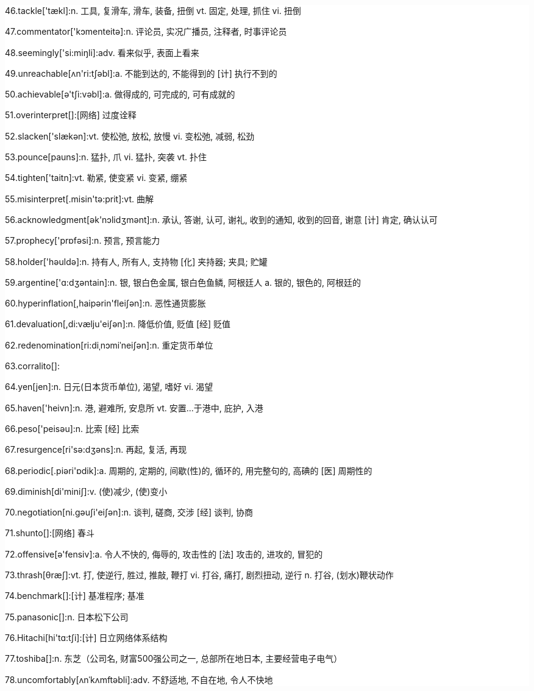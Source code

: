 46.tackle['tækl]:n. 工具, 复滑车, 滑车, 装备, 扭倒 vt. 固定, 处理, 抓住 vi. 扭倒 

47.commentator['kɔmenteitә]:n. 评论员, 实况广播员, 注释者, 时事评论员 

48.seemingly['si:miŋli]:adv. 看来似乎, 表面上看来 

49.unreachable[ʌn'ri:tʃәbl]:a. 不能到达的, 不能得到的 [计] 执行不到的 

50.achievable[ә'tʃi:vәbl]:a. 做得成的, 可完成的, 可有成就的 

51.overinterpret[]:[网络] 过度诠释 

52.slacken['slækәn]:vt. 使松弛, 放松, 放慢 vi. 变松弛, 减弱, 松劲 

53.pounce[pauns]:n. 猛扑, 爪 vi. 猛扑, 突袭 vt. 扑住 

54.tighten['taitn]:vt. 勒紧, 使变紧 vi. 变紧, 绷紧 

55.misinterpret[.misin'tә:prit]:vt. 曲解 

56.acknowledgment[әk'nɔlidʒmәnt]:n. 承认, 答谢, 认可, 谢礼, 收到的通知, 收到的回音, 谢意 [计] 肯定, 确认认可 

57.prophecy['prɒfәsi]:n. 预言, 预言能力 

58.holder['hәuldә]:n. 持有人, 所有人, 支持物 [化] 夹持器; 夹具; 贮罐 

59.argentine['ɑ:dʒәntain]:n. 银, 银白色金属, 银白色鱼鳞, 阿根廷人 a. 银的, 银色的, 阿根廷的 

60.hyperinflation[,haipәrin'fleiʃәn]:n. 恶性通货膨胀 

61.devaluation[,di:vælju'eiʃәn]:n. 降低价值, 贬值 [经] 贬值 

62.redenomination[ri:diˌnɔmiˈneiʃən]:n. 重定货币单位 

63.corralito[]: 

64.yen[jen]:n. 日元(日本货币单位), 渴望, 嗜好 vi. 渴望 

65.haven['heivn]:n. 港, 避难所, 安息所 vt. 安置...于港中, 庇护, 入港 

66.peso['peisәu]:n. 比索 [经] 比索 

67.resurgence[ri'sә:dʒәns]:n. 再起, 复活, 再现 

68.periodic[.piәri'ɒdik]:a. 周期的, 定期的, 间歇(性)的, 循环的, 用完整句的, 高碘的 [医] 周期性的 

69.diminish[di'miniʃ]:v. (使)减少, (使)变小 

70.negotiation[ni.gәuʃi'eiʃәn]:n. 谈判, 磋商, 交涉 [经] 谈判, 协商 

71.shunto[]:[网络] 春斗 

72.offensive[ә'fensiv]:a. 令人不快的, 侮辱的, 攻击性的 [法] 攻击的, 进攻的, 冒犯的 

73.thrash[θræʃ]:vt. 打, 使逆行, 胜过, 推敲, 鞭打 vi. 打谷, 痛打, 剧烈扭动, 逆行 n. 打谷, (划水)鞭状动作 

74.benchmark[]:[计] 基准程序; 基准 

75.panasonic[]:n. 日本松下公司 

76.Hitachi[hi'tɑ:tʃi]:[计] 日立网络体系结构 

77.toshiba[]:n. 东芝（公司名, 财富500强公司之一, 总部所在地日本, 主要经营电子电气） 

78.uncomfortably[ʌnˈkʌmftəbli]:adv. 不舒适地, 不自在地, 令人不快地 
